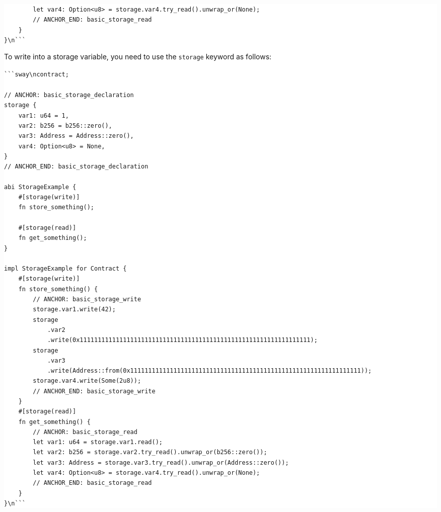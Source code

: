 ```sway
        let var4: Option<u8> = storage.var4.try_read().unwrap_or(None);
        // ANCHOR_END: basic_storage_read
    }
}\n```
```

To write into a storage variable, you need to use the `storage` keyword as follows:

```sway
```sway\ncontract;

// ANCHOR: basic_storage_declaration
storage {
    var1: u64 = 1,
    var2: b256 = b256::zero(),
    var3: Address = Address::zero(),
    var4: Option<u8> = None,
}
// ANCHOR_END: basic_storage_declaration

abi StorageExample {
    #[storage(write)]
    fn store_something();

    #[storage(read)]
    fn get_something();
}

impl StorageExample for Contract {
    #[storage(write)]
    fn store_something() {
        // ANCHOR: basic_storage_write
        storage.var1.write(42);
        storage
            .var2
            .write(0x1111111111111111111111111111111111111111111111111111111111111111);
        storage
            .var3
            .write(Address::from(0x1111111111111111111111111111111111111111111111111111111111111111));
        storage.var4.write(Some(2u8));
        // ANCHOR_END: basic_storage_write
    }
    #[storage(read)]
    fn get_something() {
        // ANCHOR: basic_storage_read
        let var1: u64 = storage.var1.read();
        let var2: b256 = storage.var2.try_read().unwrap_or(b256::zero());
        let var3: Address = storage.var3.try_read().unwrap_or(Address::zero());
        let var4: Option<u8> = storage.var4.try_read().unwrap_or(None);
        // ANCHOR_END: basic_storage_read
    }
}\n```
```
